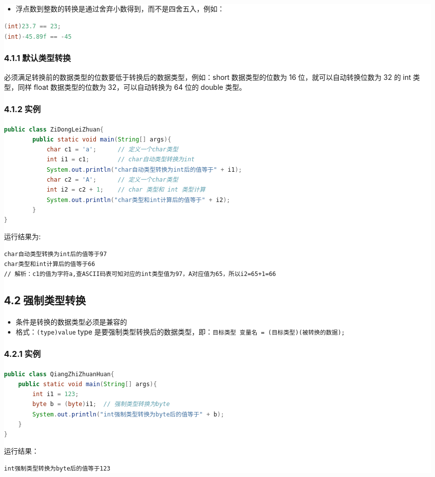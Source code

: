 - 浮点数到整数的转换是通过舍弃小数得到，而不是四舍五入，例如：

```java
(int)23.7 == 23;        
(int)-45.89f == -45
```

### 4.1.1 默认类型转换

必须满足转换前的数据类型的位数要低于转换后的数据类型，例如：short 数据类型的位数为 16 位，就可以自动转换位数为 32 的 int 类型，同样 float 数据类型的位数为 32，可以自动转换为 64 位的 double 类型。

### 4.1.2 实例

```java 
public class ZiDongLeiZhuan{
        public static void main(String[] args){
            char c1 = 'a';		// 定义一个char类型
            int i1 = c1;		// char自动类型转换为int
            System.out.println("char自动类型转换为int后的值等于" + i1);
            char c2 = 'A';		// 定义一个char类型
            int i2 = c2 + 1;	// char 类型和 int 类型计算
            System.out.println("char类型和int计算后的值等于" + i2);
        }
}
```

运行结果为:

```txt
char自动类型转换为int后的值等于97
char类型和int计算后的值等于66
// 解析：c1的值为字符a,查ASCII码表可知对应的int类型值为97，A对应值为65，所以i2=65+1=66
```



## 4.2 强制类型转换

- 条件是转换的数据类型必须是兼容的
- 格式：`(type)value`  type 是要强制类型转换后的数据类型，即：`目标类型 变量名 = (目标类型)(被转换的数据);` 
### 4.2.1 实例

```java
public class QiangZhiZhuanHuan{
    public static void main(String[] args){
        int i1 = 123;
        byte b = (byte)i1;	// 强制类型转换为byte
        System.out.println("int强制类型转换为byte后的值等于" + b);
    }
}
```

运行结果：

```text
int强制类型转换为byte后的值等于123
```
